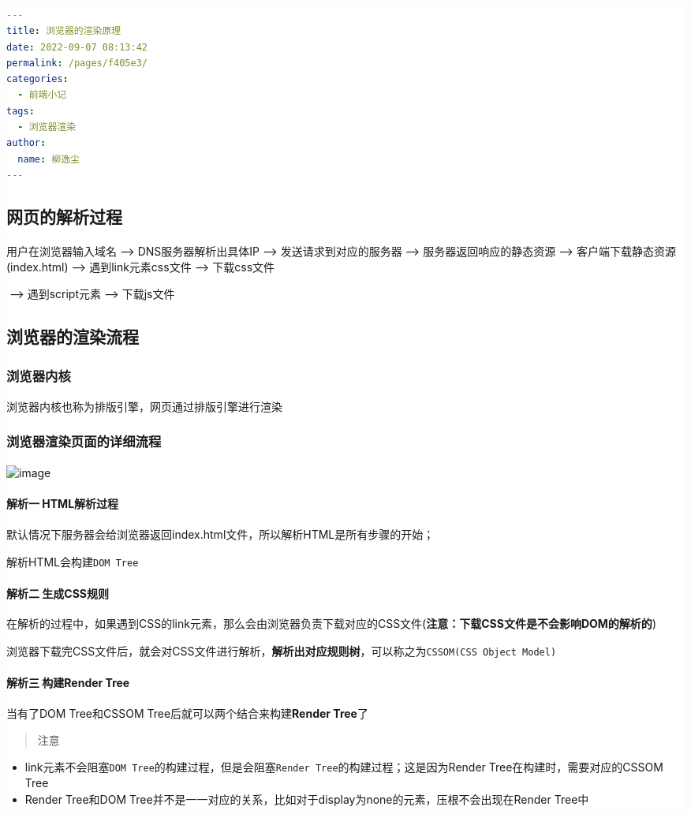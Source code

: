```yaml
---
title: 浏览器的渲染原理
date: 2022-09-07 08:13:42
permalink: /pages/f405e3/
categories:
  - 前端小记
tags:
  - 浏览器渲染
author: 
  name: 柳逸尘
---
```


## 网页的解析过程

用户在浏览器输入域名 --> DNS服务器解析出具体IP --> 发送请求到对应的服务器 --> 服务器返回响应的静态资源 -->  客户端下载静态资源(index.html) --> 遇到link元素css文件 --> 下载css文件

​																		--> 遇到script元素 --> 下载js文件



## 浏览器的渲染流程

### 浏览器内核

浏览器内核也称为排版引擎，网页通过排版引擎进行渲染

### 浏览器渲染页面的详细流程

![image](https://cdn.staticaly.com/gh/liuyichens/blog_img@main/image.3smoqoyg2ku0.webp)



#### 解析一  HTML解析过程

默认情况下服务器会给浏览器返回index.html文件，所以解析HTML是所有步骤的开始；

解析HTML会构建`DOM Tree`

#### 解析二  生成CSS规则

在解析的过程中，如果遇到CSS的link元素，那么会由浏览器负责下载对应的CSS文件(**注意：下载CSS文件是不会影响DOM的解析的**)

浏览器下载完CSS文件后，就会对CSS文件进行解析，**解析出对应规则树**，可以称之为`CSSOM(CSS Object Model)`

#### 解析三   构建Render Tree

当有了DOM Tree和CSSOM Tree后就可以两个结合来构建**Render Tree**了

> 注意

- link元素不会阻塞`DOM Tree`的构建过程，但是会阻塞`Render Tree`的构建过程；这是因为Render Tree在构建时，需要对应的CSSOM Tree
- Render Tree和DOM Tree并不是一一对应的关系，比如对于display为none的元素，压根不会出现在Render Tree中
